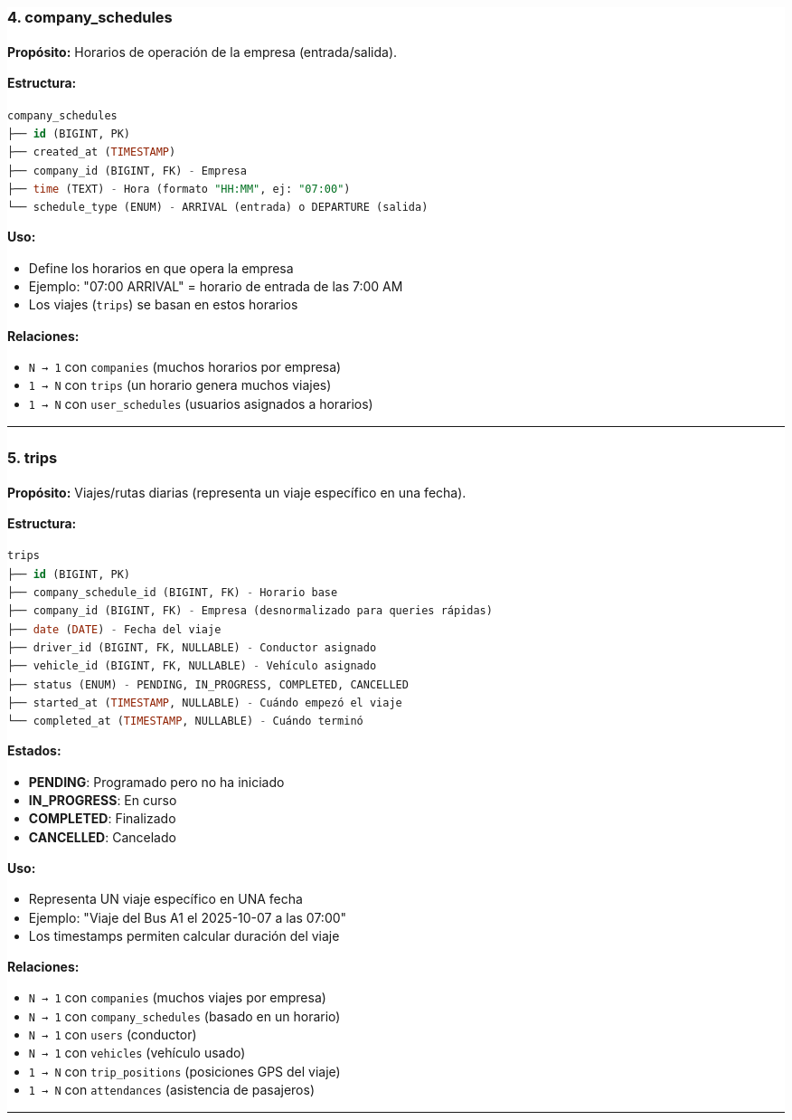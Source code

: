 ### 4. **company_schedules**
**Propósito:** Horarios de operación de la empresa (entrada/salida).

**Estructura:**
```sql
company_schedules
├── id (BIGINT, PK)
├── created_at (TIMESTAMP)
├── company_id (BIGINT, FK) - Empresa
├── time (TEXT) - Hora (formato "HH:MM", ej: "07:00")
└── schedule_type (ENUM) - ARRIVAL (entrada) o DEPARTURE (salida)
```

**Uso:**
- Define los horarios en que opera la empresa
- Ejemplo: "07:00 ARRIVAL" = horario de entrada de las 7:00 AM
- Los viajes (`trips`) se basan en estos horarios

**Relaciones:**
- `N → 1` con `companies` (muchos horarios por empresa)
- `1 → N` con `trips` (un horario genera muchos viajes)
- `1 → N` con `user_schedules` (usuarios asignados a horarios)

---

### 5. **trips**
**Propósito:** Viajes/rutas diarias (representa un viaje específico en una fecha).

**Estructura:**
```sql
trips
├── id (BIGINT, PK)
├── company_schedule_id (BIGINT, FK) - Horario base
├── company_id (BIGINT, FK) - Empresa (desnormalizado para queries rápidas)
├── date (DATE) - Fecha del viaje
├── driver_id (BIGINT, FK, NULLABLE) - Conductor asignado
├── vehicle_id (BIGINT, FK, NULLABLE) - Vehículo asignado
├── status (ENUM) - PENDING, IN_PROGRESS, COMPLETED, CANCELLED
├── started_at (TIMESTAMP, NULLABLE) - Cuándo empezó el viaje
└── completed_at (TIMESTAMP, NULLABLE) - Cuándo terminó
```

**Estados:**
- **PENDING**: Programado pero no ha iniciado
- **IN_PROGRESS**: En curso
- **COMPLETED**: Finalizado
- **CANCELLED**: Cancelado

**Uso:**
- Representa UN viaje específico en UNA fecha
- Ejemplo: "Viaje del Bus A1 el 2025-10-07 a las 07:00"
- Los timestamps permiten calcular duración del viaje

**Relaciones:**
- `N → 1` con `companies` (muchos viajes por empresa)
- `N → 1` con `company_schedules` (basado en un horario)
- `N → 1` con `users` (conductor)
- `N → 1` con `vehicles` (vehículo usado)
- `1 → N` con `trip_positions` (posiciones GPS del viaje)
- `1 → N` con `attendances` (asistencia de pasajeros)

---
